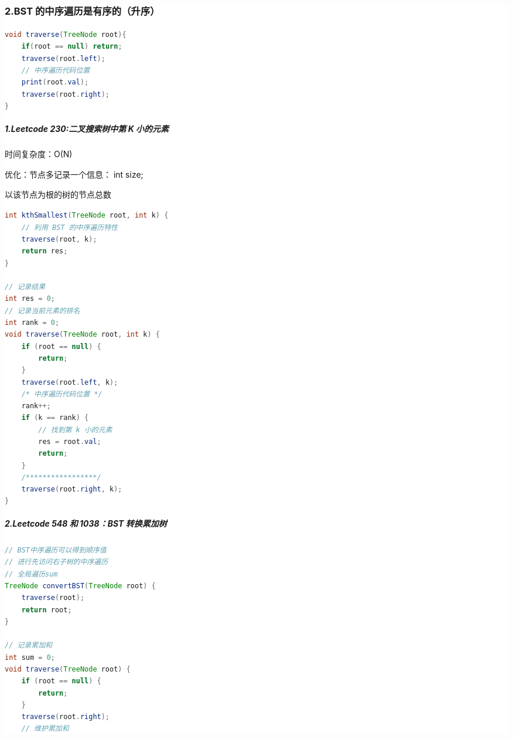 ### 2.BST 的中序遍历是有序的（升序）

```java
void traverse(TreeNode root){
    if(root == null) return;
    traverse(root.left);
    // 中序遍历代码位置
    print(root.val);
    traverse(root.right);
}
```

##### 1.Leetcode 230:二叉搜索树中第 K 小的元素

时间复杂度：O(N)

优化：节点多记录一个信息： int size;

以该节点为根的树的节点总数

```java
int kthSmallest(TreeNode root, int k) {
    // 利用 BST 的中序遍历特性
    traverse(root, k);
    return res;
}

// 记录结果
int res = 0;
// 记录当前元素的排名
int rank = 0;
void traverse(TreeNode root, int k) {
    if (root == null) {
        return;
    }
    traverse(root.left, k);
    /* 中序遍历代码位置 */
    rank++;
    if (k == rank) {
        // 找到第 k 小的元素
        res = root.val;
        return;
    }
    /*****************/
    traverse(root.right, k);
}
```

##### 2.Leetcode 548 和 1038：BST 转换累加树

```java
// BST中序遍历可以得到顺序值
// 进行先访问右子树的中序遍历
// 全局遍历sum
TreeNode convertBST(TreeNode root) {
    traverse(root);
    return root;
}

// 记录累加和
int sum = 0;
void traverse(TreeNode root) {
    if (root == null) {
        return;
    }
    traverse(root.right);
    // 维护累加和
```